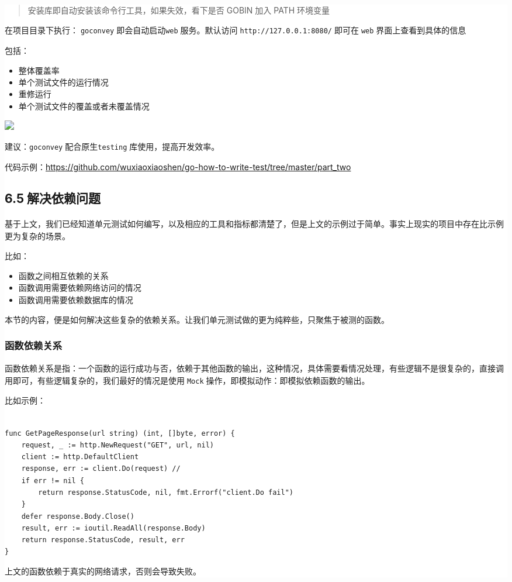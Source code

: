 > 安装库即自动安装该命令行工具，如果失效，看下是否 GOBIN 加入 PATH 环境变量

在项目目录下执行： `goconvey` 即会自动启动`web` 服务。默认访问 `http://127.0.0.1:8080/` 即可在 `web` 界面上查看到具体的信息

包括：

- 整体覆盖率
- 单个测试文件的运行情况
- 重修运行
- 单个测试文件的覆盖或者未覆盖情况


![](http://ww1.sinaimg.cn/large/741fdb86gy1g1lyt6cjoij213w0n4wqy.jpg)


建议：`goconvey` 配合原生`testing` 库使用，提高开发效率。


代码示例：https://github.com/wuxiaoxiaoshen/go-how-to-write-test/tree/master/part_two

## 6.5 解决依赖问题


基于上文，我们已经知道单元测试如何编写，以及相应的工具和指标都清楚了，但是上文的示例过于简单。事实上现实的项目中存在比示例更为复杂的场景。

比如：

- 函数之间相互依赖的关系
- 函数调用需要依赖网络访问的情况
- 函数调用需要依赖数据库的情况


本节的内容，便是如何解决这些复杂的依赖关系。让我们单元测试做的更为纯粹些，只聚焦于被测的函数。



### 函数依赖关系

函数依赖关系是指：一个函数的运行成功与否，依赖于其他函数的输出，这种情况，具体需要看情况处理，有些逻辑不是很复杂的，直接调用即可，有些逻辑复杂的，我们最好的情况是使用 `Mock` 操作，即模拟动作：即模拟依赖函数的输出。


比如示例：

```

func GetPageResponse(url string) (int, []byte, error) {
	request, _ := http.NewRequest("GET", url, nil)
	client := http.DefaultClient
	response, err := client.Do(request) //
	if err != nil {
		return response.StatusCode, nil, fmt.Errorf("client.Do fail")
	}
	defer response.Body.Close()
	result, err := ioutil.ReadAll(response.Body)
	return response.StatusCode, result, err
}
```

上文的函数依赖于真实的网络请求，否则会导致失败。
